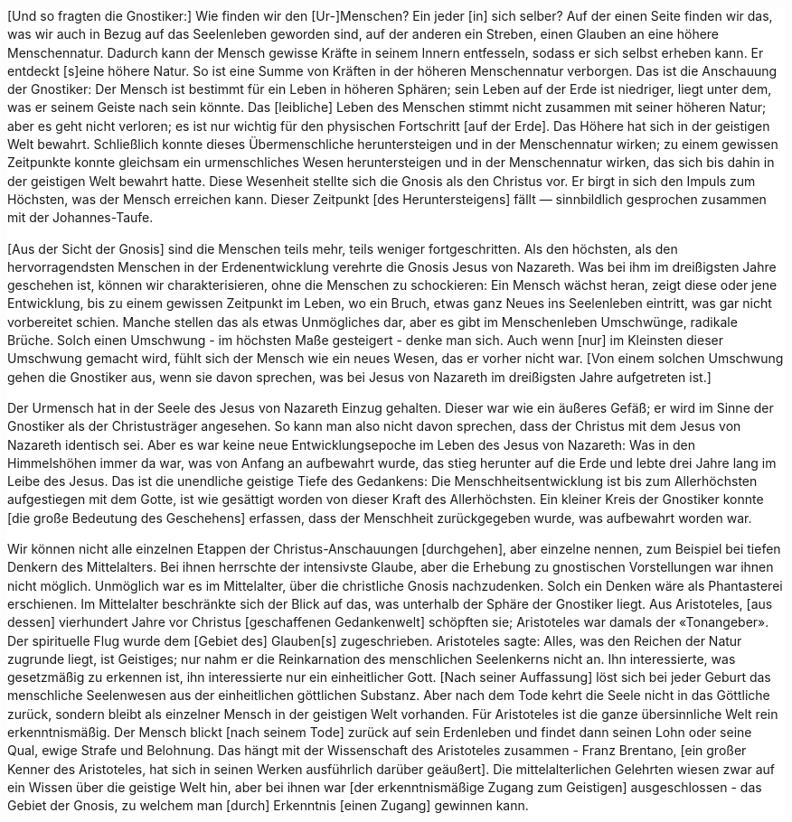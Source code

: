 [Und so fragten die Gnostiker:] Wie finden wir den [Ur-]Menschen? Ein jeder [in] sich selber? Auf der einen Seite finden wir das, was wir auch in Bezug auf das Seelenleben geworden sind, auf der anderen ein Streben, einen Glauben an eine höhere Menschennatur. Dadurch kann der Mensch gewisse Kräfte in seinem Innern entfesseln, sodass er sich selbst erheben kann. Er entdeckt [s]eine höhere Natur. So ist eine Summe von Kräften in der höheren Menschennatur verborgen. Das ist die Anschauung der Gnostiker: Der Mensch ist bestimmt für ein Leben in höheren Sphären; sein Leben auf der Erde ist niedriger, liegt unter dem, was er seinem Geiste nach sein könnte. Das [leibliche] Leben des Menschen stimmt nicht zusammen mit seiner höheren Natur; aber es geht nicht verloren; es ist nur wichtig für den physischen Fortschritt [auf der Erde]. Das Höhere hat sich in der geistigen Welt bewahrt. Schließlich konnte dieses Übermenschliche heruntersteigen und in der Menschennatur wirken; zu einem gewissen Zeitpunkte konnte gleichsam ein urmenschliches Wesen heruntersteigen und in der Menschennatur wirken, das sich bis dahin in der geistigen Welt bewahrt hatte. Diese Wesenheit stellte sich die Gnosis als den Christus vor. Er birgt in sich den Impuls zum Höchsten, was der Mensch erreichen kann. Dieser Zeitpunkt [des Heruntersteigens] fällt — sinnbildlich gesprochen zusammen mit der Johannes-Taufe.

[Aus der Sicht der Gnosis] sind die Menschen teils mehr, teils weniger fortgeschritten. Als den höchsten, als den hervorragendsten Menschen in der Erdenentwicklung verehrte die Gnosis Jesus von Nazareth. Was bei ihm im dreißigsten Jahre geschehen ist, können wir charakterisieren, ohne die Menschen zu schockieren: Ein Mensch wächst heran, zeigt diese oder jene Entwicklung, bis zu einem gewissen Zeitpunkt im Leben, wo ein Bruch, etwas ganz Neues ins Seelenleben eintritt, was gar nicht vorbereitet schien. Manche stellen das als etwas Unmögliches dar, aber es gibt im Menschenleben Umschwünge, radikale Brüche. Solch einen Umschwung - im höchsten Maße gesteigert - denke man sich. Auch wenn [nur] im Kleinsten dieser Umschwung gemacht wird, fühlt sich der Mensch wie ein neues Wesen, das er vorher nicht war. [Von einem solchen Umschwung gehen die Gnostiker aus, wenn sie davon sprechen, was bei Jesus von Nazareth im dreißigsten Jahre aufgetreten ist.]

Der Urmensch hat in der Seele des Jesus von Nazareth Einzug gehalten. Dieser war wie ein äußeres Gefäß; er wird im Sinne der Gnostiker als der Christusträger angesehen. So kann man also nicht davon sprechen, dass der Christus mit dem Jesus von Nazareth identisch sei. Aber es war keine neue Entwicklungsepoche im Leben des Jesus von Nazareth: Was in den Himmelshöhen immer da war, was von Anfang an aufbewahrt wurde, das stieg herunter auf die Erde und lebte drei Jahre lang im Leibe des Jesus. Das ist die unendliche geistige Tiefe des Gedankens: Die Menschheitsentwicklung ist bis zum Allerhöchsten aufgestiegen mit dem Gotte, ist wie gesättigt worden von dieser Kraft des Allerhöchsten. Ein kleiner Kreis der Gnostiker konnte [die große Bedeutung des Geschehens] erfassen, dass der Menschheit zurückgegeben wurde, was aufbewahrt worden war.

Wir können nicht alle einzelnen Etappen der Christus-Anschauungen [durchgehen], aber einzelne nennen, zum Beispiel bei tiefen Denkern des Mittelalters. Bei ihnen herrschte der intensivste Glaube, aber die Erhebung zu gnostischen Vorstellungen war ihnen nicht möglich. Unmöglich war es im Mittelalter, über die christliche Gnosis nachzudenken. Solch ein Denken wäre als Phantasterei erschienen. Im Mittelalter beschränkte sich der Blick auf das, was unterhalb der Sphäre der Gnostiker liegt. Aus Aristoteles, [aus dessen] vierhundert Jahre vor Christus [geschaffenen Gedankenwelt] schöpften sie; Aristoteles war damals der «Tonangeber». Der spirituelle Flug wurde dem [Gebiet des] Glauben[s] zugeschrieben. Aristoteles sagte: Alles, was den Reichen der Natur zugrunde liegt, ist Geistiges; nur nahm er die Reinkarnation des menschlichen Seelenkerns nicht an. Ihn interessierte, was gesetzmäßig zu erkennen ist, ihn interessierte nur ein einheitlicher Gott. [Nach seiner Auffassung] löst sich bei jeder Geburt das menschliche Seelenwesen aus der einheitlichen göttlichen Substanz. Aber nach dem Tode kehrt die Seele nicht in das Göttliche zurück, sondern bleibt als einzelner Mensch in der geistigen Welt vorhanden. Für Aristoteles ist die ganze übersinnliche Welt rein erkenntnismäßig. Der Mensch blickt [nach seinem Tode] zurück auf sein Erdenleben und findet dann seinen Lohn oder seine Qual, ewige Strafe und Belohnung. Das hängt mit der Wissenschaft des Aristoteles zusammen - Franz Brentano, [ein großer Kenner des Aristoteles, hat sich in seinen Werken ausführlich darüber geäußert]. Die mittelalterlichen Gelehrten wiesen zwar auf ein Wissen über die geistige Welt hin, aber bei ihnen war [der erkenntnismäßige Zugang zum Geistigen] ausgeschlossen - das Gebiet der Gnosis, zu welchem man [durch] Erkenntnis [einen Zugang] gewinnen kann.
